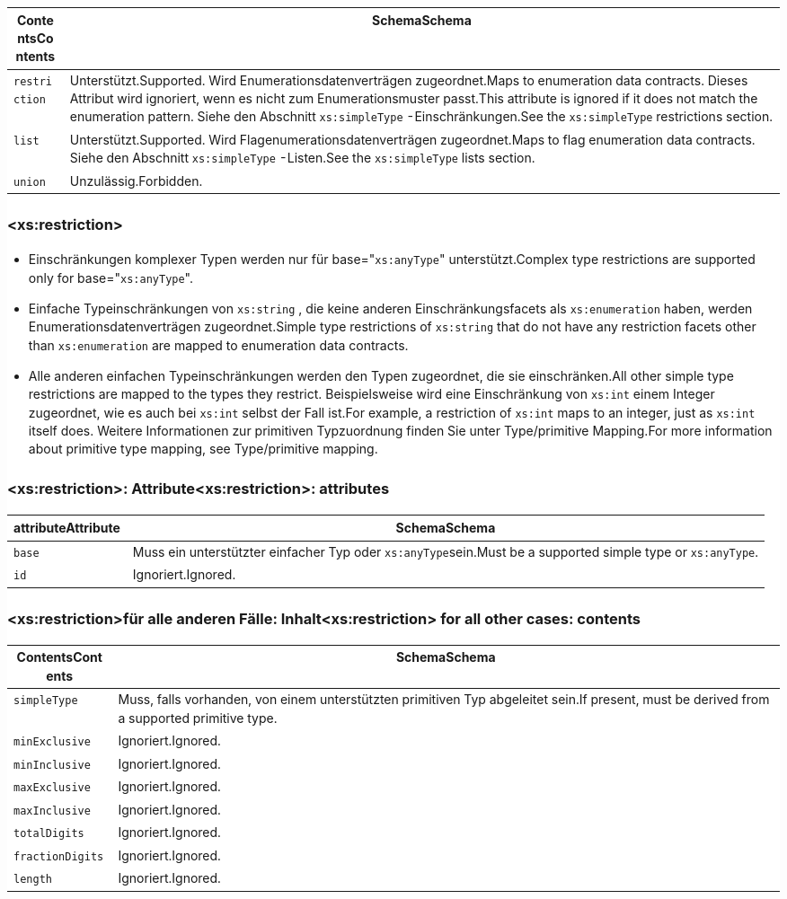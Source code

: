 |<span data-ttu-id="ac174-308">Contents</span><span class="sxs-lookup"><span data-stu-id="ac174-308">Contents</span></span>|<span data-ttu-id="ac174-309">Schema</span><span class="sxs-lookup"><span data-stu-id="ac174-309">Schema</span></span>|
|--------------|------------|
|`restriction`|<span data-ttu-id="ac174-310">Unterstützt.</span><span class="sxs-lookup"><span data-stu-id="ac174-310">Supported.</span></span> <span data-ttu-id="ac174-311">Wird Enumerationsdatenverträgen zugeordnet.</span><span class="sxs-lookup"><span data-stu-id="ac174-311">Maps to enumeration data contracts.</span></span> <span data-ttu-id="ac174-312">Dieses Attribut wird ignoriert, wenn es nicht zum Enumerationsmuster passt.</span><span class="sxs-lookup"><span data-stu-id="ac174-312">This attribute is ignored if it does not match the enumeration pattern.</span></span> <span data-ttu-id="ac174-313">Siehe den Abschnitt `xs:simpleType` -Einschränkungen.</span><span class="sxs-lookup"><span data-stu-id="ac174-313">See the `xs:simpleType` restrictions section.</span></span>|
|`list`|<span data-ttu-id="ac174-314">Unterstützt.</span><span class="sxs-lookup"><span data-stu-id="ac174-314">Supported.</span></span> <span data-ttu-id="ac174-315">Wird Flagenumerationsdatenverträgen zugeordnet.</span><span class="sxs-lookup"><span data-stu-id="ac174-315">Maps to flag enumeration data contracts.</span></span> <span data-ttu-id="ac174-316">Siehe den Abschnitt `xs:simpleType` -Listen.</span><span class="sxs-lookup"><span data-stu-id="ac174-316">See the `xs:simpleType` lists section.</span></span>|
|`union`|<span data-ttu-id="ac174-317">Unzulässig.</span><span class="sxs-lookup"><span data-stu-id="ac174-317">Forbidden.</span></span>|

### \<xs:restriction>

- <span data-ttu-id="ac174-318">Einschränkungen komplexer Typen werden nur für base="`xs:anyType`" unterstützt.</span><span class="sxs-lookup"><span data-stu-id="ac174-318">Complex type restrictions are supported only for base="`xs:anyType`".</span></span>

- <span data-ttu-id="ac174-319">Einfache Typeinschränkungen von `xs:string` , die keine anderen Einschränkungsfacets als `xs:enumeration` haben, werden Enumerationsdatenverträgen zugeordnet.</span><span class="sxs-lookup"><span data-stu-id="ac174-319">Simple type restrictions of `xs:string` that do not have any restriction facets other than `xs:enumeration` are mapped to enumeration data contracts.</span></span>

- <span data-ttu-id="ac174-320">Alle anderen einfachen Typeinschränkungen werden den Typen zugeordnet, die sie einschränken.</span><span class="sxs-lookup"><span data-stu-id="ac174-320">All other simple type restrictions are mapped to the types they restrict.</span></span> <span data-ttu-id="ac174-321">Beispielsweise wird eine Einschränkung von `xs:int` einem Integer zugeordnet, wie es auch bei `xs:int` selbst der Fall ist.</span><span class="sxs-lookup"><span data-stu-id="ac174-321">For example, a restriction of `xs:int` maps to an integer, just as `xs:int` itself does.</span></span> <span data-ttu-id="ac174-322">Weitere Informationen zur primitiven Typzuordnung finden Sie unter Type/primitive Mapping.</span><span class="sxs-lookup"><span data-stu-id="ac174-322">For more information about primitive type mapping, see Type/primitive mapping.</span></span>

### <a name="xsrestriction-attributes"></a><span data-ttu-id="ac174-323">\<xs:restriction>: Attribute</span><span class="sxs-lookup"><span data-stu-id="ac174-323">\<xs:restriction>: attributes</span></span>

|<span data-ttu-id="ac174-324">attribute</span><span class="sxs-lookup"><span data-stu-id="ac174-324">Attribute</span></span>|<span data-ttu-id="ac174-325">Schema</span><span class="sxs-lookup"><span data-stu-id="ac174-325">Schema</span></span>|
|---------------|------------|
|`base`|<span data-ttu-id="ac174-326">Muss ein unterstützter einfacher Typ oder `xs:anyType`sein.</span><span class="sxs-lookup"><span data-stu-id="ac174-326">Must be a supported simple type or `xs:anyType`.</span></span>|
|`id`|<span data-ttu-id="ac174-327">Ignoriert.</span><span class="sxs-lookup"><span data-stu-id="ac174-327">Ignored.</span></span>|

### <a name="xsrestriction-for-all-other-cases-contents"></a><span data-ttu-id="ac174-328">\<xs:restriction>für alle anderen Fälle: Inhalt</span><span class="sxs-lookup"><span data-stu-id="ac174-328">\<xs:restriction> for all other cases: contents</span></span>

|<span data-ttu-id="ac174-329">Contents</span><span class="sxs-lookup"><span data-stu-id="ac174-329">Contents</span></span>|<span data-ttu-id="ac174-330">Schema</span><span class="sxs-lookup"><span data-stu-id="ac174-330">Schema</span></span>|
|--------------|------------|
|`simpleType`|<span data-ttu-id="ac174-331">Muss, falls vorhanden, von einem unterstützten primitiven Typ abgeleitet sein.</span><span class="sxs-lookup"><span data-stu-id="ac174-331">If present, must be derived from a supported primitive type.</span></span>|
|`minExclusive`|<span data-ttu-id="ac174-332">Ignoriert.</span><span class="sxs-lookup"><span data-stu-id="ac174-332">Ignored.</span></span>|
|`minInclusive`|<span data-ttu-id="ac174-333">Ignoriert.</span><span class="sxs-lookup"><span data-stu-id="ac174-333">Ignored.</span></span>|
|`maxExclusive`|<span data-ttu-id="ac174-334">Ignoriert.</span><span class="sxs-lookup"><span data-stu-id="ac174-334">Ignored.</span></span>|
|`maxInclusive`|<span data-ttu-id="ac174-335">Ignoriert.</span><span class="sxs-lookup"><span data-stu-id="ac174-335">Ignored.</span></span>|
|`totalDigits`|<span data-ttu-id="ac174-336">Ignoriert.</span><span class="sxs-lookup"><span data-stu-id="ac174-336">Ignored.</span></span>|
|`fractionDigits`|<span data-ttu-id="ac174-337">Ignoriert.</span><span class="sxs-lookup"><span data-stu-id="ac174-337">Ignored.</span></span>|
|`length`|<span data-ttu-id="ac174-338">Ignoriert.</span><span class="sxs-lookup"><span data-stu-id="ac174-338">Ignored.</span></span>|